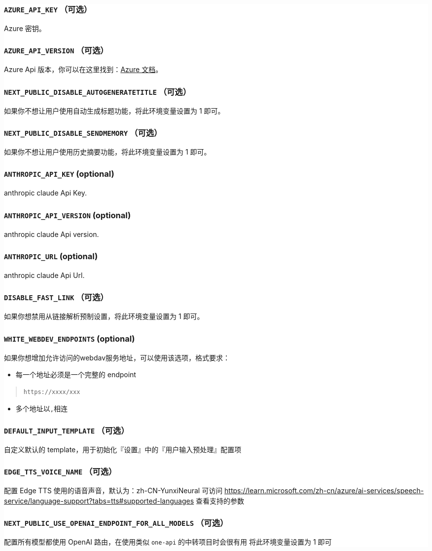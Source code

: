 ### `AZURE_API_KEY` （可选）

Azure 密钥。

### `AZURE_API_VERSION` （可选）

Azure Api 版本，你可以在这里找到：[Azure 文档](https://learn.microsoft.com/en-us/azure/ai-services/openai/reference#chat-completions)。

### `NEXT_PUBLIC_DISABLE_AUTOGENERATETITLE` （可选）

如果你不想让用户使用自动生成标题功能，将此环境变量设置为 1 即可。

### `NEXT_PUBLIC_DISABLE_SENDMEMORY` （可选）

如果你不想让用户使用历史摘要功能，将此环境变量设置为 1 即可。

### `ANTHROPIC_API_KEY` (optional)

anthropic claude Api Key.

### `ANTHROPIC_API_VERSION` (optional)

anthropic claude Api version.

### `ANTHROPIC_URL` (optional)

anthropic claude Api Url.

### `DISABLE_FAST_LINK` （可选）

如果你想禁用从链接解析预制设置，将此环境变量设置为 1 即可。

### `WHITE_WEBDEV_ENDPOINTS` (optional)

如果你想增加允许访问的webdav服务地址，可以使用该选项，格式要求：
- 每一个地址必须是一个完整的 endpoint
> `https://xxxx/xxx`
- 多个地址以`,`相连

### `DEFAULT_INPUT_TEMPLATE` （可选）

自定义默认的 template，用于初始化『设置』中的『用户输入预处理』配置项

### `EDGE_TTS_VOICE_NAME` （可选）

配置 Edge TTS 使用的语音声音，默认为：zh-CN-YunxiNeural
可访问 https://learn.microsoft.com/zh-cn/azure/ai-services/speech-service/language-support?tabs=tts#supported-languages 查看支持的参数

### `NEXT_PUBLIC_USE_OPENAI_ENDPOINT_FOR_ALL_MODELS` （可选）

配置所有模型都使用 OpenAI 路由，在使用类似 `one-api` 的中转项目时会很有用
将此环境变量设置为 1 即可
